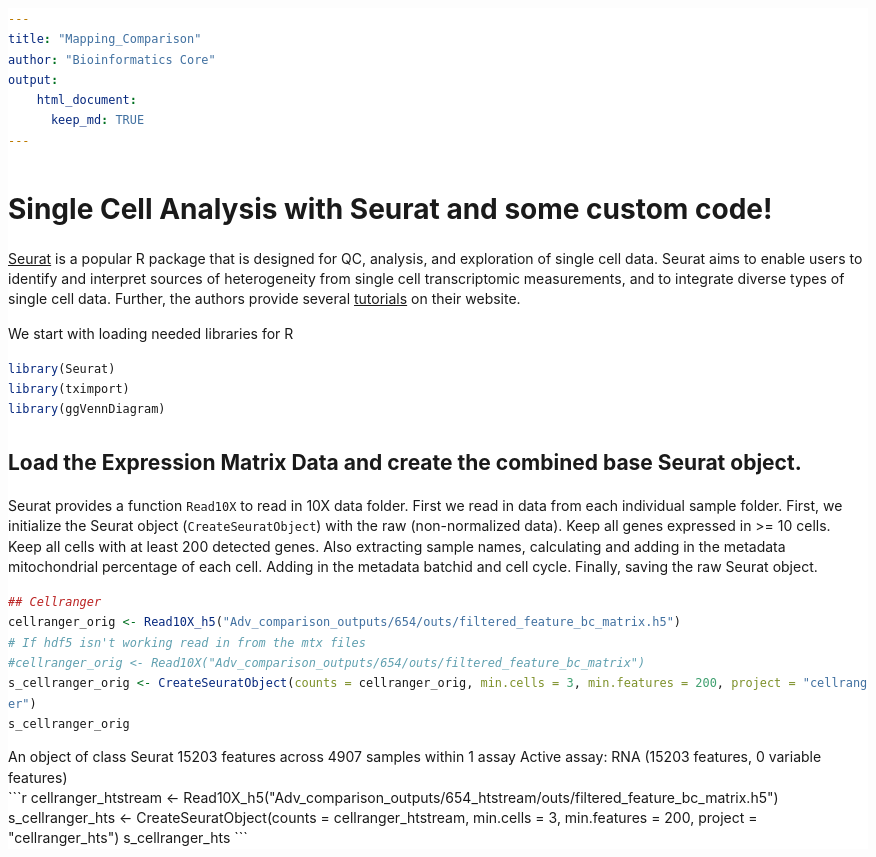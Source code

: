 ```yaml
---
title: "Mapping_Comparison"
author: "Bioinformatics Core"
output:
    html_document:
      keep_md: TRUE
---
```



# Single Cell Analysis with Seurat and some custom code!

[Seurat](http://satijalab.org/seurat/) is a popular R package that is designed for QC, analysis, and exploration of single cell data. Seurat aims to enable users to identify and interpret sources of heterogeneity from single cell transcriptomic measurements, and to integrate diverse types of single cell data. Further, the authors provide several [tutorials](https://satijalab.org/seurat/vignettes.html) on their website.

We start with loading needed libraries for R

```r
library(Seurat)
library(tximport)
library(ggVennDiagram)
```

## Load the Expression Matrix Data and create the combined base Seurat object.

Seurat provides a function `Read10X` to read in 10X data folder. First we read in data from each individual sample folder. First, we initialize the Seurat object (`CreateSeuratObject`) with the raw (non-normalized data). Keep all genes expressed in >= 10 cells. Keep all cells with at least 200 detected genes. Also extracting sample names, calculating and adding in the metadata mitochondrial percentage of each cell. Adding in the metadata batchid and cell cycle. Finally, saving the raw Seurat object.


```r
## Cellranger
cellranger_orig <- Read10X_h5("Adv_comparison_outputs/654/outs/filtered_feature_bc_matrix.h5")
# If hdf5 isn't working read in from the mtx files
#cellranger_orig <- Read10X("Adv_comparison_outputs/654/outs/filtered_feature_bc_matrix")
s_cellranger_orig <- CreateSeuratObject(counts = cellranger_orig, min.cells = 3, min.features = 200, project = "cellranger")
s_cellranger_orig
```

<div class='r_output'> An object of class Seurat 
 15203 features across 4907 samples within 1 assay 
 Active assay: RNA (15203 features, 0 variable features)
</div>
```r
cellranger_htstream <- Read10X_h5("Adv_comparison_outputs/654_htstream/outs/filtered_feature_bc_matrix.h5")
s_cellranger_hts <- CreateSeuratObject(counts = cellranger_htstream, min.cells = 3, min.features = 200, project = "cellranger_hts")
s_cellranger_hts
```
